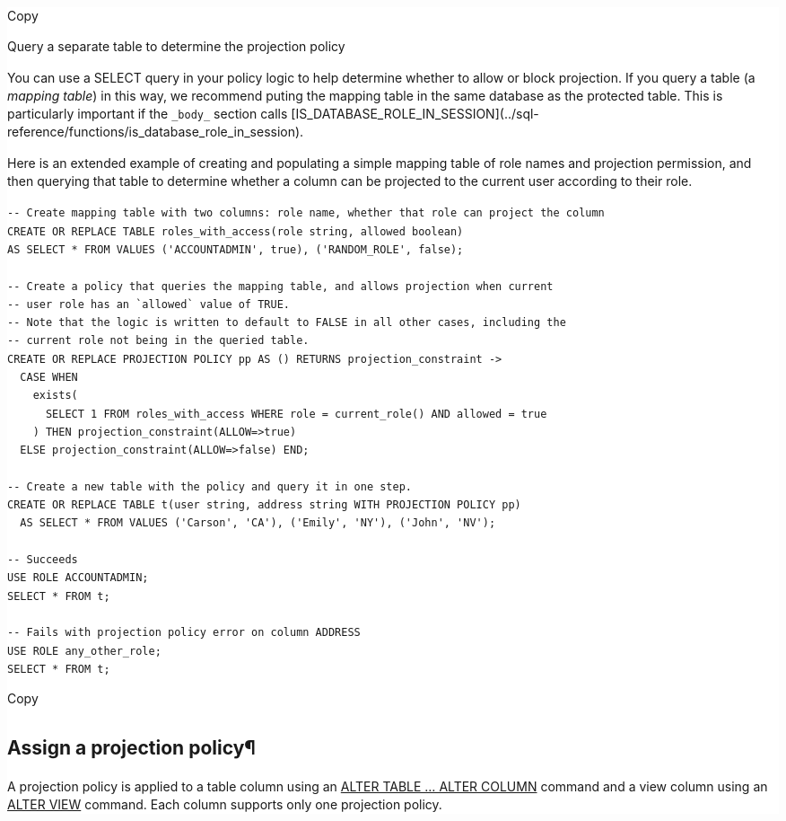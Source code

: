 
Copy

Query a separate table to determine the projection policy

    

You can use a SELECT query in your policy logic to help determine whether to
allow or block projection. If you query a table (a _mapping table_) in this
way, we recommend puting the mapping table in the same database as the
protected table. This is particularly important if the `_body_` section calls
[IS_DATABASE_ROLE_IN_SESSION](../sql-
reference/functions/is_database_role_in_session).

Here is an extended example of creating and populating a simple mapping table
of role names and projection permission, and then querying that table to
determine whether a column can be projected to the current user according to
their role.

    
    
    -- Create mapping table with two columns: role name, whether that role can project the column
    CREATE OR REPLACE TABLE roles_with_access(role string, allowed boolean)
    AS SELECT * FROM VALUES ('ACCOUNTADMIN', true), ('RANDOM_ROLE', false);
    
    -- Create a policy that queries the mapping table, and allows projection when current
    -- user role has an `allowed` value of TRUE.
    -- Note that the logic is written to default to FALSE in all other cases, including the
    -- current role not being in the queried table.
    CREATE OR REPLACE PROJECTION POLICY pp AS () RETURNS projection_constraint ->
      CASE WHEN
        exists(
          SELECT 1 FROM roles_with_access WHERE role = current_role() AND allowed = true
        ) THEN projection_constraint(ALLOW=>true)
      ELSE projection_constraint(ALLOW=>false) END;
    
    -- Create a new table with the policy and query it in one step.
    CREATE OR REPLACE TABLE t(user string, address string WITH PROJECTION POLICY pp)
      AS SELECT * FROM VALUES ('Carson', 'CA'), ('Emily', 'NY'), ('John', 'NV');
    
    -- Succeeds
    USE ROLE ACCOUNTADMIN;
    SELECT * FROM t;
    
    -- Fails with projection policy error on column ADDRESS
    USE ROLE any_other_role;
    SELECT * FROM t;
    

Copy

## Assign a projection policy¶

A projection policy is applied to a table column using an [ALTER TABLE … ALTER
COLUMN](../sql-reference/sql/alter-table-column) command and a view column
using an [ALTER VIEW](../sql-reference/sql/alter-view) command. Each column
supports only one projection policy.
